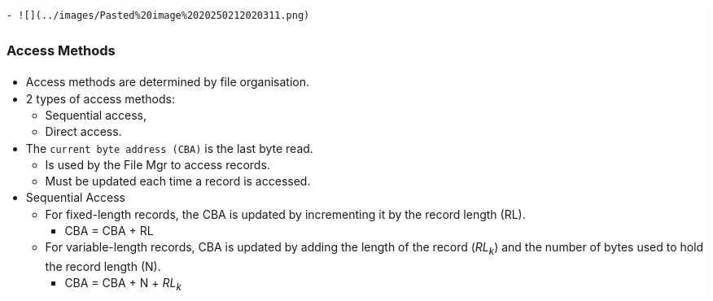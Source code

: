	- ![](../images/Pasted%20image%2020250212020311.png)

### Access Methods
- Access methods are determined by file organisation.
- 2 types of access methods:
	- Sequential access,
	- Direct access.
- The `current byte address (CBA)` is the last byte read. 
	- Is used by the File Mgr to access records.
	- Must be updated each time a record is accessed.
- Sequential Access
	- For fixed-length records, the CBA is updated by incrementing it by the record length (RL).
		- CBA = CBA + RL
	- For variable-length records, CBA is updated by adding the length of the record ($RL_k$) and the number of bytes used to hold the record length (N).
		- CBA = CBA + N + $RL_k$